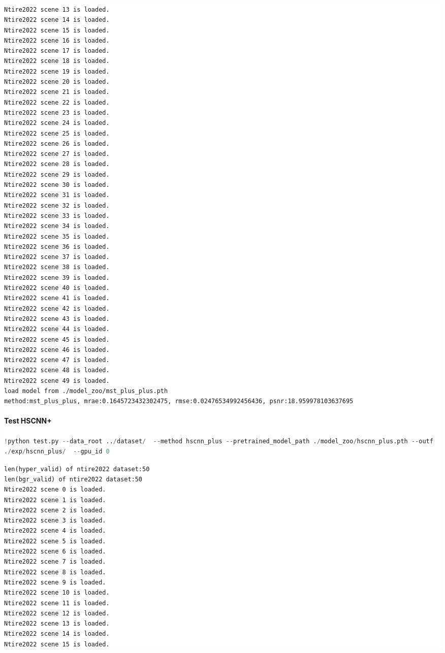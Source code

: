     Ntire2022 scene 13 is loaded.
    Ntire2022 scene 14 is loaded.
    Ntire2022 scene 15 is loaded.
    Ntire2022 scene 16 is loaded.
    Ntire2022 scene 17 is loaded.
    Ntire2022 scene 18 is loaded.
    Ntire2022 scene 19 is loaded.
    Ntire2022 scene 20 is loaded.
    Ntire2022 scene 21 is loaded.
    Ntire2022 scene 22 is loaded.
    Ntire2022 scene 23 is loaded.
    Ntire2022 scene 24 is loaded.
    Ntire2022 scene 25 is loaded.
    Ntire2022 scene 26 is loaded.
    Ntire2022 scene 27 is loaded.
    Ntire2022 scene 28 is loaded.
    Ntire2022 scene 29 is loaded.
    Ntire2022 scene 30 is loaded.
    Ntire2022 scene 31 is loaded.
    Ntire2022 scene 32 is loaded.
    Ntire2022 scene 33 is loaded.
    Ntire2022 scene 34 is loaded.
    Ntire2022 scene 35 is loaded.
    Ntire2022 scene 36 is loaded.
    Ntire2022 scene 37 is loaded.
    Ntire2022 scene 38 is loaded.
    Ntire2022 scene 39 is loaded.
    Ntire2022 scene 40 is loaded.
    Ntire2022 scene 41 is loaded.
    Ntire2022 scene 42 is loaded.
    Ntire2022 scene 43 is loaded.
    Ntire2022 scene 44 is loaded.
    Ntire2022 scene 45 is loaded.
    Ntire2022 scene 46 is loaded.
    Ntire2022 scene 47 is loaded.
    Ntire2022 scene 48 is loaded.
    Ntire2022 scene 49 is loaded.
    load model from ./model_zoo/mst_plus_plus.pth
    method:mst_plus_plus, mrae:0.1645723432302475, rmse:0.02476534992456436, psnr:18.959978103637695

#### Test HSCNN+

``` python
!python test.py --data_root ../dataset/  --method hscnn_plus --pretrained_model_path ./model_zoo/hscnn_plus.pth --outf ./exp/hscnn_plus/  --gpu_id 0
```

    len(hyper_valid) of ntire2022 dataset:50
    len(bgr_valid) of ntire2022 dataset:50
    Ntire2022 scene 0 is loaded.
    Ntire2022 scene 1 is loaded.
    Ntire2022 scene 2 is loaded.
    Ntire2022 scene 3 is loaded.
    Ntire2022 scene 4 is loaded.
    Ntire2022 scene 5 is loaded.
    Ntire2022 scene 6 is loaded.
    Ntire2022 scene 7 is loaded.
    Ntire2022 scene 8 is loaded.
    Ntire2022 scene 9 is loaded.
    Ntire2022 scene 10 is loaded.
    Ntire2022 scene 11 is loaded.
    Ntire2022 scene 12 is loaded.
    Ntire2022 scene 13 is loaded.
    Ntire2022 scene 14 is loaded.
    Ntire2022 scene 15 is loaded.